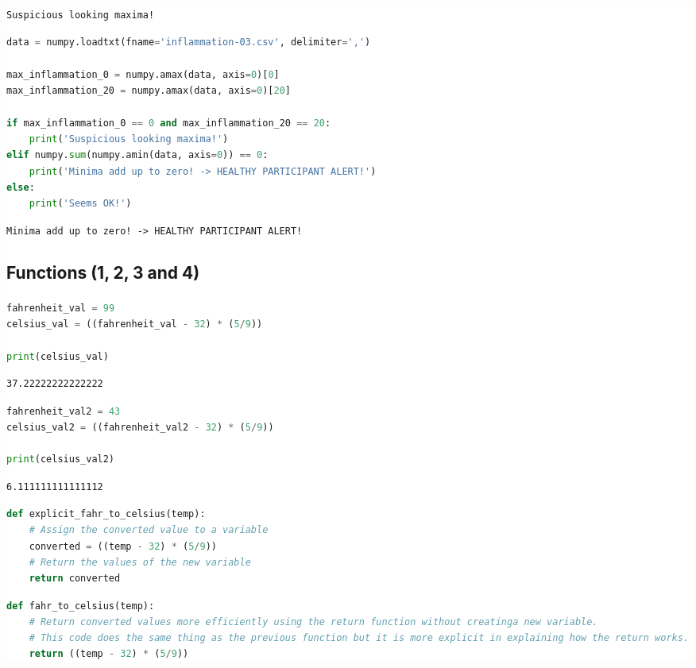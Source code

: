     Suspicious looking maxima!



```python
data = numpy.loadtxt(fname='inflammation-03.csv', delimiter=',')

max_inflammation_0 = numpy.amax(data, axis=0)[0]
max_inflammation_20 = numpy.amax(data, axis=0)[20]

if max_inflammation_0 == 0 and max_inflammation_20 == 20:
    print('Suspicious looking maxima!')
elif numpy.sum(numpy.amin(data, axis=0)) == 0:
    print('Minima add up to zero! -> HEALTHY PARTICIPANT ALERT!')
else:
    print('Seems OK!')
```

    Minima add up to zero! -> HEALTHY PARTICIPANT ALERT!



```python

```

## Functions (1, 2, 3 and 4)

```python
fahrenheit_val = 99
celsius_val = ((fahrenheit_val - 32) * (5/9))

print(celsius_val)
```

    37.22222222222222



```python
fahrenheit_val2 = 43
celsius_val2 = ((fahrenheit_val2 - 32) * (5/9))

print(celsius_val2)
```

    6.111111111111112



```python
def explicit_fahr_to_celsius(temp):
    # Assign the converted value to a variable
    converted = ((temp - 32) * (5/9))
    # Return the values of the new variable
    return converted
```


```python
def fahr_to_celsius(temp):
    # Return converted values more efficiently using the return function without creatinga new variable.
    # This code does the same thing as the previous function but it is more explicit in explaining how the return works.
    return ((temp - 32) * (5/9))
```
